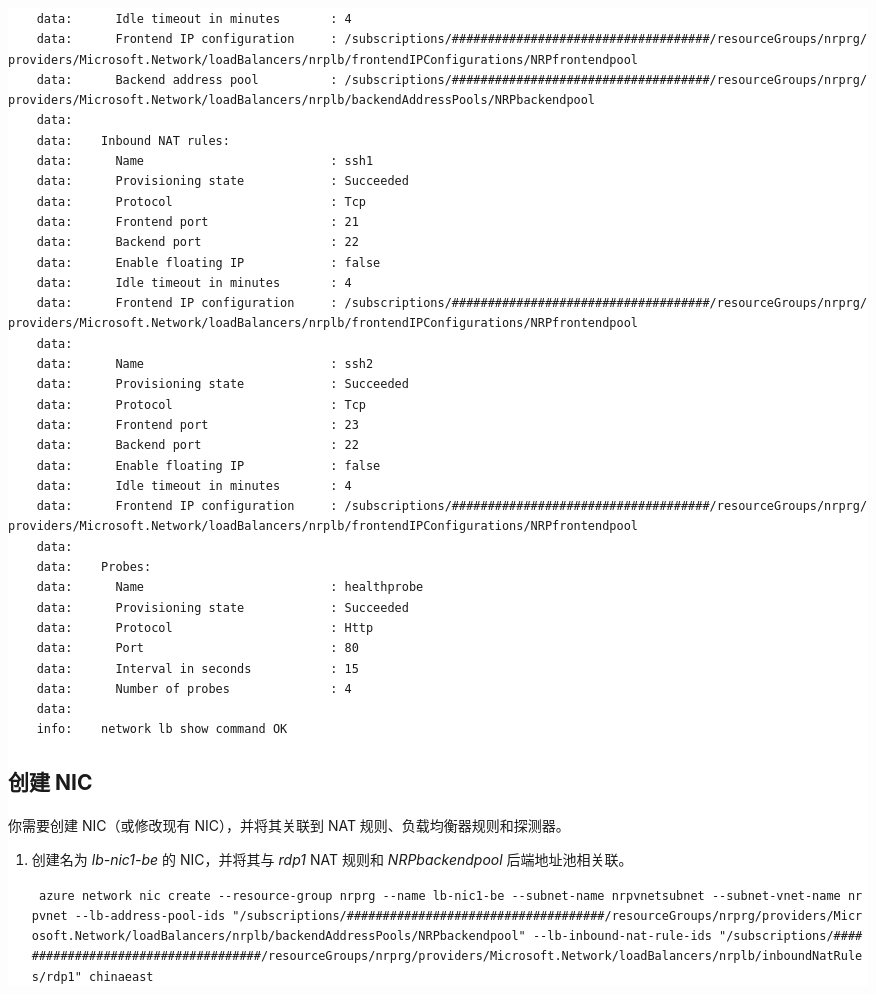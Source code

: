         data:      Idle timeout in minutes       : 4
        data:      Frontend IP configuration     : /subscriptions/####################################/resourceGroups/nrprg/providers/Microsoft.Network/loadBalancers/nrplb/frontendIPConfigurations/NRPfrontendpool
        data:      Backend address pool          : /subscriptions/####################################/resourceGroups/nrprg/providers/Microsoft.Network/loadBalancers/nrplb/backendAddressPools/NRPbackendpool
        data:
        data:    Inbound NAT rules:
        data:      Name                          : ssh1
        data:      Provisioning state            : Succeeded
        data:      Protocol                      : Tcp
        data:      Frontend port                 : 21
        data:      Backend port                  : 22
        data:      Enable floating IP            : false
        data:      Idle timeout in minutes       : 4
        data:      Frontend IP configuration     : /subscriptions/####################################/resourceGroups/nrprg/providers/Microsoft.Network/loadBalancers/nrplb/frontendIPConfigurations/NRPfrontendpool
        data:
        data:      Name                          : ssh2
        data:      Provisioning state            : Succeeded
        data:      Protocol                      : Tcp
        data:      Frontend port                 : 23
        data:      Backend port                  : 22
        data:      Enable floating IP            : false
        data:      Idle timeout in minutes       : 4
        data:      Frontend IP configuration     : /subscriptions/####################################/resourceGroups/nrprg/providers/Microsoft.Network/loadBalancers/nrplb/frontendIPConfigurations/NRPfrontendpool
        data:
        data:    Probes:
        data:      Name                          : healthprobe
        data:      Provisioning state            : Succeeded
        data:      Protocol                      : Http
        data:      Port                          : 80
        data:      Interval in seconds           : 15
        data:      Number of probes              : 4
        data:
        info:    network lb show command OK

## <a name="create-nics"></a>创建 NIC

你需要创建 NIC（或修改现有 NIC），并将其关联到 NAT 规则、负载均衡器规则和探测器。

1. 创建名为 *lb-nic1-be* 的 NIC，并将其与 *rdp1* NAT 规则和 *NRPbackendpool* 后端地址池相关联。

        azure network nic create --resource-group nrprg --name lb-nic1-be --subnet-name nrpvnetsubnet --subnet-vnet-name nrpvnet --lb-address-pool-ids "/subscriptions/####################################/resourceGroups/nrprg/providers/Microsoft.Network/loadBalancers/nrplb/backendAddressPools/NRPbackendpool" --lb-inbound-nat-rule-ids "/subscriptions/####################################/resourceGroups/nrprg/providers/Microsoft.Network/loadBalancers/nrplb/inboundNatRules/rdp1" chinaeast
